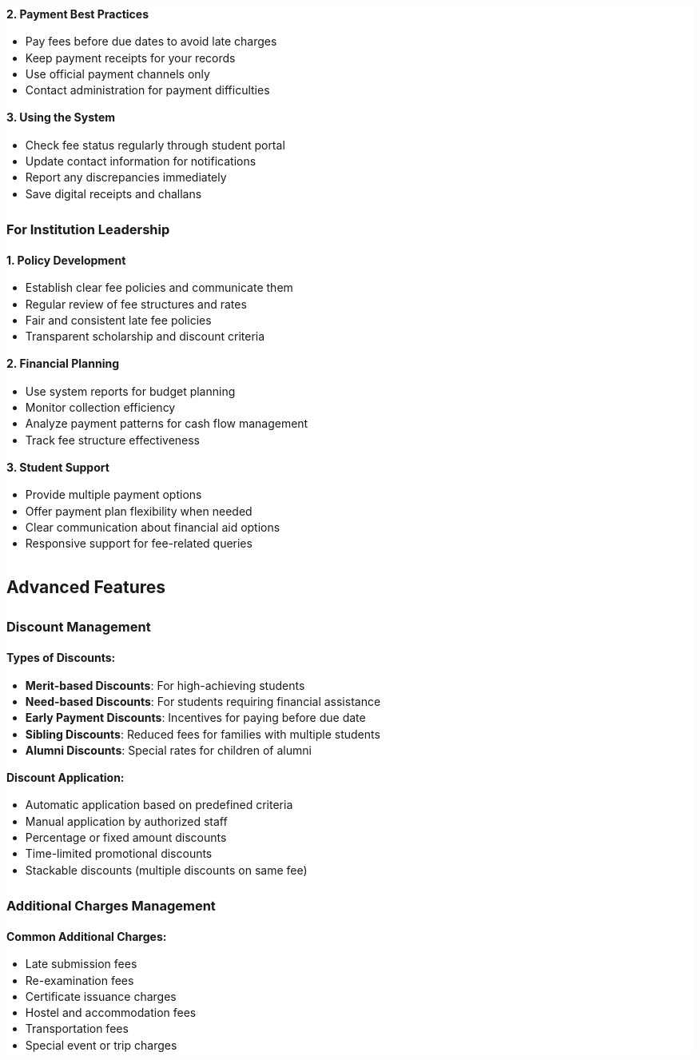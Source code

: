 **2. Payment Best Practices**
- Pay fees before due dates to avoid late charges
- Keep payment receipts for your records
- Use official payment channels only
- Contact administration for payment difficulties

**3. Using the System**
- Check fee status regularly through student portal
- Update contact information for notifications
- Report any discrepancies immediately
- Save digital receipts and challans

### For Institution Leadership

**1. Policy Development**
- Establish clear fee policies and communicate them
- Regular review of fee structures and rates
- Fair and consistent late fee policies
- Transparent scholarship and discount criteria

**2. Financial Planning**
- Use system reports for budget planning
- Monitor collection efficiency
- Analyze payment patterns for cash flow management
- Track fee structure effectiveness

**3. Student Support**
- Provide multiple payment options
- Offer payment plan flexibility when needed
- Clear communication about financial aid options
- Responsive support for fee-related queries

## Advanced Features

### Discount Management

**Types of Discounts:**
- **Merit-based Discounts**: For high-achieving students
- **Need-based Discounts**: For students requiring financial assistance
- **Early Payment Discounts**: Incentives for paying before due date
- **Sibling Discounts**: Reduced fees for families with multiple students
- **Alumni Discounts**: Special rates for children of alumni

**Discount Application:**
- Automatic application based on predefined criteria
- Manual application by authorized staff
- Percentage or fixed amount discounts
- Time-limited promotional discounts
- Stackable discounts (multiple discounts on same fee)

### Additional Charges Management

**Common Additional Charges:**
- Late submission fees
- Re-examination fees
- Certificate issuance charges
- Hostel and accommodation fees
- Transportation fees
- Special event or trip charges
